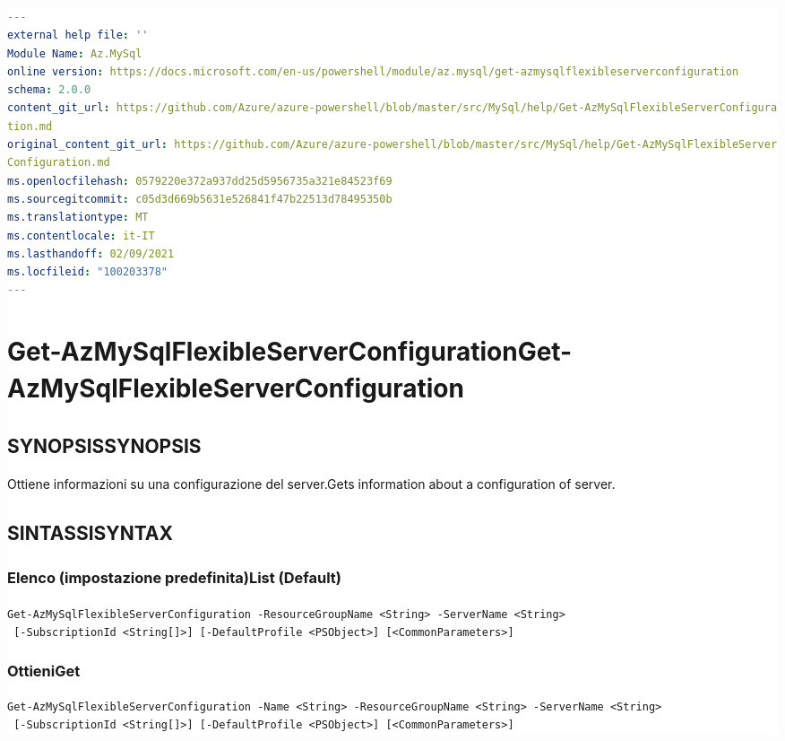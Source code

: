```yaml
---
external help file: ''
Module Name: Az.MySql
online version: https://docs.microsoft.com/en-us/powershell/module/az.mysql/get-azmysqlflexibleserverconfiguration
schema: 2.0.0
content_git_url: https://github.com/Azure/azure-powershell/blob/master/src/MySql/help/Get-AzMySqlFlexibleServerConfiguration.md
original_content_git_url: https://github.com/Azure/azure-powershell/blob/master/src/MySql/help/Get-AzMySqlFlexibleServerConfiguration.md
ms.openlocfilehash: 0579220e372a937dd25d5956735a321e84523f69
ms.sourcegitcommit: c05d3d669b5631e526841f47b22513d78495350b
ms.translationtype: MT
ms.contentlocale: it-IT
ms.lasthandoff: 02/09/2021
ms.locfileid: "100203378"
---
```

# <span data-ttu-id="43d67-101">Get-AzMySqlFlexibleServerConfiguration</span><span class="sxs-lookup"><span data-stu-id="43d67-101">Get-AzMySqlFlexibleServerConfiguration</span></span>

## <span data-ttu-id="43d67-102">SYNOPSIS</span><span class="sxs-lookup"><span data-stu-id="43d67-102">SYNOPSIS</span></span>
<span data-ttu-id="43d67-103">Ottiene informazioni su una configurazione del server.</span><span class="sxs-lookup"><span data-stu-id="43d67-103">Gets information about a configuration of server.</span></span>

## <span data-ttu-id="43d67-104">SINTASSI</span><span class="sxs-lookup"><span data-stu-id="43d67-104">SYNTAX</span></span>

### <span data-ttu-id="43d67-105">Elenco (impostazione predefinita)</span><span class="sxs-lookup"><span data-stu-id="43d67-105">List (Default)</span></span>
```
Get-AzMySqlFlexibleServerConfiguration -ResourceGroupName <String> -ServerName <String>
 [-SubscriptionId <String[]>] [-DefaultProfile <PSObject>] [<CommonParameters>]
```

### <span data-ttu-id="43d67-106">Ottieni</span><span class="sxs-lookup"><span data-stu-id="43d67-106">Get</span></span>
```
Get-AzMySqlFlexibleServerConfiguration -Name <String> -ResourceGroupName <String> -ServerName <String>
 [-SubscriptionId <String[]>] [-DefaultProfile <PSObject>] [<CommonParameters>]
```
